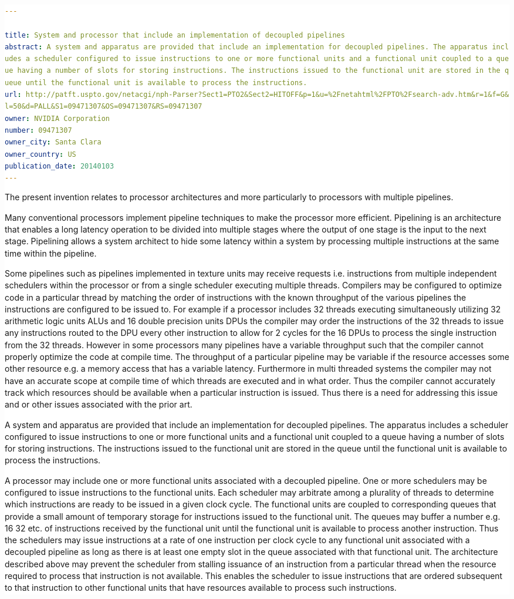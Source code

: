 ```yaml
---

title: System and processor that include an implementation of decoupled pipelines
abstract: A system and apparatus are provided that include an implementation for decoupled pipelines. The apparatus includes a scheduler configured to issue instructions to one or more functional units and a functional unit coupled to a queue having a number of slots for storing instructions. The instructions issued to the functional unit are stored in the queue until the functional unit is available to process the instructions.
url: http://patft.uspto.gov/netacgi/nph-Parser?Sect1=PTO2&Sect2=HITOFF&p=1&u=%2Fnetahtml%2FPTO%2Fsearch-adv.htm&r=1&f=G&l=50&d=PALL&S1=09471307&OS=09471307&RS=09471307
owner: NVIDIA Corporation
number: 09471307
owner_city: Santa Clara
owner_country: US
publication_date: 20140103
---
```

The present invention relates to processor architectures and more particularly to processors with multiple pipelines.

Many conventional processors implement pipeline techniques to make the processor more efficient. Pipelining is an architecture that enables a long latency operation to be divided into multiple stages where the output of one stage is the input to the next stage. Pipelining allows a system architect to hide some latency within a system by processing multiple instructions at the same time within the pipeline.

Some pipelines such as pipelines implemented in texture units may receive requests i.e. instructions from multiple independent schedulers within the processor or from a single scheduler executing multiple threads. Compilers may be configured to optimize code in a particular thread by matching the order of instructions with the known throughput of the various pipelines the instructions are configured to be issued to. For example if a processor includes 32 threads executing simultaneously utilizing 32 arithmetic logic units ALUs and 16 double precision units DPUs the compiler may order the instructions of the 32 threads to issue any instructions routed to the DPU every other instruction to allow for 2 cycles for the 16 DPUs to process the single instruction from the 32 threads. However in some processors many pipelines have a variable throughput such that the compiler cannot properly optimize the code at compile time. The throughput of a particular pipeline may be variable if the resource accesses some other resource e.g. a memory access that has a variable latency. Furthermore in multi threaded systems the compiler may not have an accurate scope at compile time of which threads are executed and in what order. Thus the compiler cannot accurately track which resources should be available when a particular instruction is issued. Thus there is a need for addressing this issue and or other issues associated with the prior art.

A system and apparatus are provided that include an implementation for decoupled pipelines. The apparatus includes a scheduler configured to issue instructions to one or more functional units and a functional unit coupled to a queue having a number of slots for storing instructions. The instructions issued to the functional unit are stored in the queue until the functional unit is available to process the instructions.

A processor may include one or more functional units associated with a decoupled pipeline. One or more schedulers may be configured to issue instructions to the functional units. Each scheduler may arbitrate among a plurality of threads to determine which instructions are ready to be issued in a given clock cycle. The functional units are coupled to corresponding queues that provide a small amount of temporary storage for instructions issued to the functional unit. The queues may buffer a number e.g. 16 32 etc. of instructions received by the functional unit until the functional unit is available to process another instruction. Thus the schedulers may issue instructions at a rate of one instruction per clock cycle to any functional unit associated with a decoupled pipeline as long as there is at least one empty slot in the queue associated with that functional unit. The architecture described above may prevent the scheduler from stalling issuance of an instruction from a particular thread when the resource required to process that instruction is not available. This enables the scheduler to issue instructions that are ordered subsequent to that instruction to other functional units that have resources available to process such instructions.
